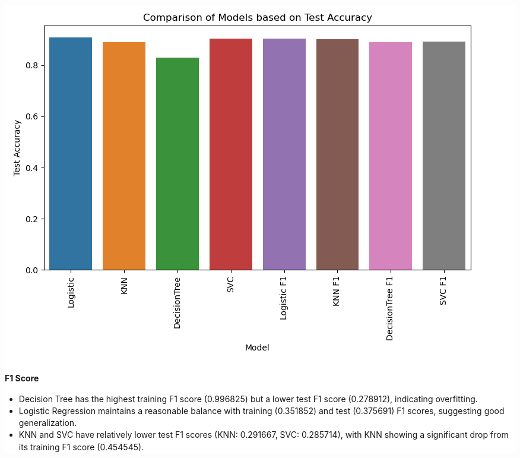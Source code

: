 ![Accuracy](/images/models_comp_by_test_accuracy.png)

**F1 Score**

* Decision Tree has the highest training F1 score (0.996825) but a lower test F1 score (0.278912), indicating overfitting.
* Logistic Regression maintains a reasonable balance with training (0.351852) and test (0.375691) F1 scores, suggesting good generalization.
* KNN and SVC have relatively lower test F1 scores (KNN: 0.291667, SVC: 0.285714), with KNN showing a significant drop from its training F1 score (0.454545).

